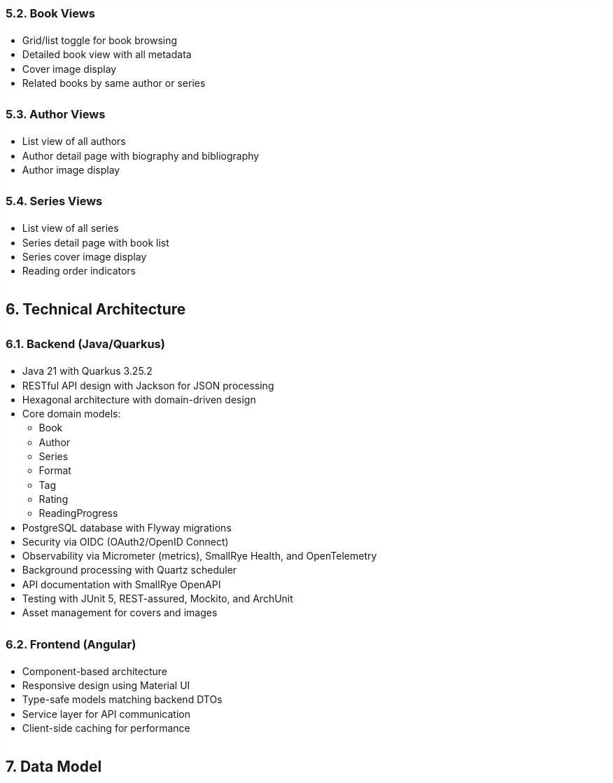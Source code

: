 ### 5.2. Book Views
- Grid/list toggle for book browsing
- Detailed book view with all metadata
- Cover image display
- Related books by same author or series

### 5.3. Author Views
- List view of all authors
- Author detail page with biography and bibliography
- Author image display

### 5.4. Series Views
- List view of all series
- Series detail page with book list
- Series cover image display
- Reading order indicators

## 6. Technical Architecture

### 6.1. Backend (Java/Quarkus)
- Java 21 with Quarkus 3.25.2
- RESTful API design with Jackson for JSON processing
- Hexagonal architecture with domain-driven design
- Core domain models:
  - Book
  - Author
  - Series
  - Format
  - Tag
  - Rating
  - ReadingProgress
- PostgreSQL database with Flyway migrations
- Security via OIDC (OAuth2/OpenID Connect)
- Observability via Micrometer (metrics), SmallRye Health, and OpenTelemetry
- Background processing with Quartz scheduler
- API documentation with SmallRye OpenAPI
- Testing with JUnit 5, REST-assured, Mockito, and ArchUnit
- Asset management for covers and images

### 6.2. Frontend (Angular)
- Component-based architecture
- Responsive design using Material UI
- Type-safe models matching backend DTOs
- Service layer for API communication
- Client-side caching for performance

## 7. Data Model
